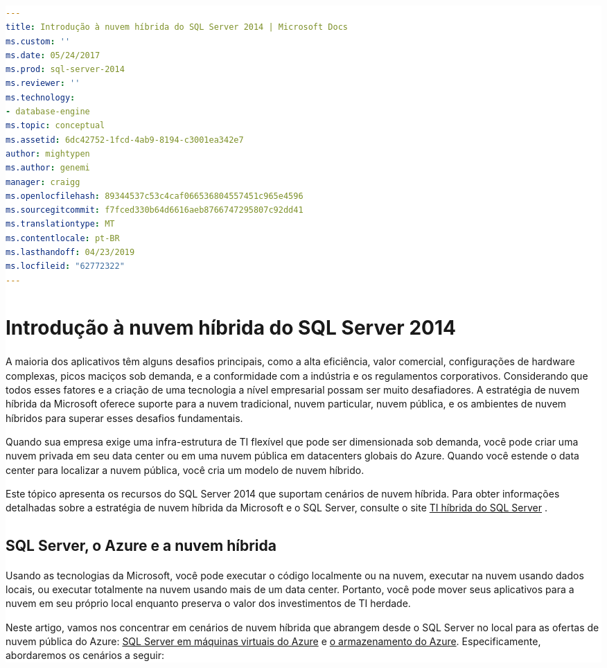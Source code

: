 ```yaml
---
title: Introdução à nuvem híbrida do SQL Server 2014 | Microsoft Docs
ms.custom: ''
ms.date: 05/24/2017
ms.prod: sql-server-2014
ms.reviewer: ''
ms.technology:
- database-engine
ms.topic: conceptual
ms.assetid: 6dc42752-1fcd-4ab9-8194-c3001ea342e7
author: mightypen
ms.author: genemi
manager: craigg
ms.openlocfilehash: 89344537c53c4caf066536804557451c965e4596
ms.sourcegitcommit: f7fced330b64d6616aeb8766747295807c92dd41
ms.translationtype: MT
ms.contentlocale: pt-BR
ms.lasthandoff: 04/23/2019
ms.locfileid: "62772322"
---
```

# <a name="introduction-to-sql-server-2014-hybrid-cloud"></a>Introdução à nuvem híbrida do SQL Server 2014
 A maioria dos aplicativos têm alguns desafios principais, como a alta eficiência, valor comercial, configurações de hardware complexas, picos maciços sob demanda, e a conformidade com a indústria e os regulamentos corporativos. Considerando que todos esses fatores e a criação de uma tecnologia a nível empresarial possam ser muito desafiadores. A estratégia de nuvem híbrida da Microsoft oferece suporte para a nuvem tradicional, nuvem particular, nuvem pública, e os ambientes de nuvem híbridos para superar esses desafios fundamentais. 
 
 Quando sua empresa exige uma infra-estrutura de TI flexível que pode ser dimensionada sob demanda, você pode criar uma nuvem privada em seu data center ou em uma nuvem pública em datacenters globais do Azure. Quando você estende o data center para localizar a nuvem pública, você cria um modelo de nuvem híbrido. 
 
 Este tópico apresenta os recursos do SQL Server 2014 que suportam cenários de nuvem híbrida. Para obter informações detalhadas sobre a estratégia de nuvem híbrida da Microsoft e o SQL Server, consulte o site [TI híbrida do SQL Server](https://www.microsoft.com/sqlserver/solutions-technologies/hybrid-It.aspx) . 
 
## <a name="sql-server-azure-and-hybrid-cloud"></a>SQL Server, o Azure e a nuvem híbrida 
 Usando as tecnologias da Microsoft, você pode executar o código localmente ou na nuvem, executar na nuvem usando dados locais, ou executar totalmente na nuvem usando mais de um data center. Portanto, você pode mover seus aplicativos para a nuvem em seu próprio local enquanto preserva o valor dos investimentos de TI herdade. 
 
 Neste artigo, vamos nos concentrar em cenários de nuvem híbrida que abrangem desde o SQL Server no local para as ofertas de nuvem pública do Azure: [SQL Server em máquinas virtuais do Azure](https://msdn.microsoft.com/library/azure/jj823132.aspx) e [o armazenamento do Azure](http://www.azure.com/documentation/services/storage/). Especificamente, abordaremos os cenários a seguir: 
 
